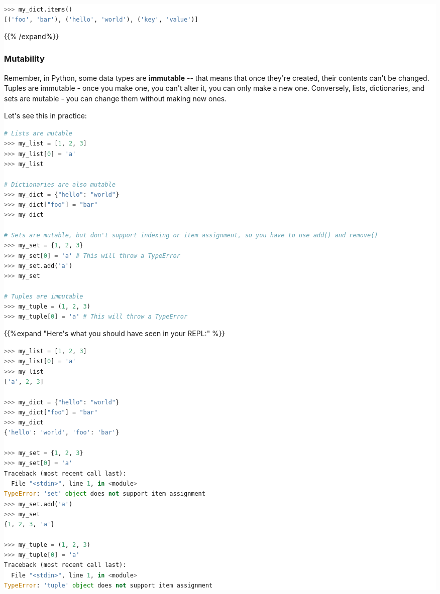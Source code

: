 ```python
>>> my_dict.items()
[('foo', 'bar'), ('hello', 'world'), ('key', 'value')]
```

{{% /expand%}}

### Mutability

Remember, in Python, some data types are **immutable** -- that means that once they're created, their contents can't be changed. Tuples are immutable - once you make one, you can't alter it, you can only make a new one. Conversely, lists, dictionaries, and sets are mutable - you can change them without making new ones.

Let's see this in practice:

```python
# Lists are mutable
>>> my_list = [1, 2, 3]
>>> my_list[0] = 'a'
>>> my_list

# Dictionaries are also mutable
>>> my_dict = {"hello": "world"}
>>> my_dict["foo"] = "bar"
>>> my_dict

# Sets are mutable, but don't support indexing or item assignment, so you have to use add() and remove()
>>> my_set = {1, 2, 3}
>>> my_set[0] = 'a' # This will throw a TypeError
>>> my_set.add('a')
>>> my_set

# Tuples are immutable
>>> my_tuple = (1, 2, 3)
>>> my_tuple[0] = 'a' # This will throw a TypeError
```

{{%expand "Here's what you should have seen in your REPL:" %}}

```python
>>> my_list = [1, 2, 3]
>>> my_list[0] = 'a'
>>> my_list
['a', 2, 3]

>>> my_dict = {"hello": "world"}
>>> my_dict["foo"] = "bar"
>>> my_dict
{'hello': 'world', 'foo': 'bar'}

>>> my_set = {1, 2, 3}
>>> my_set[0] = 'a'
Traceback (most recent call last):
  File "<stdin>", line 1, in <module>
TypeError: 'set' object does not support item assignment
>>> my_set.add('a')
>>> my_set
{1, 2, 3, 'a'}

>>> my_tuple = (1, 2, 3)
>>> my_tuple[0] = 'a'
Traceback (most recent call last):
  File "<stdin>", line 1, in <module>
TypeError: 'tuple' object does not support item assignment
```
